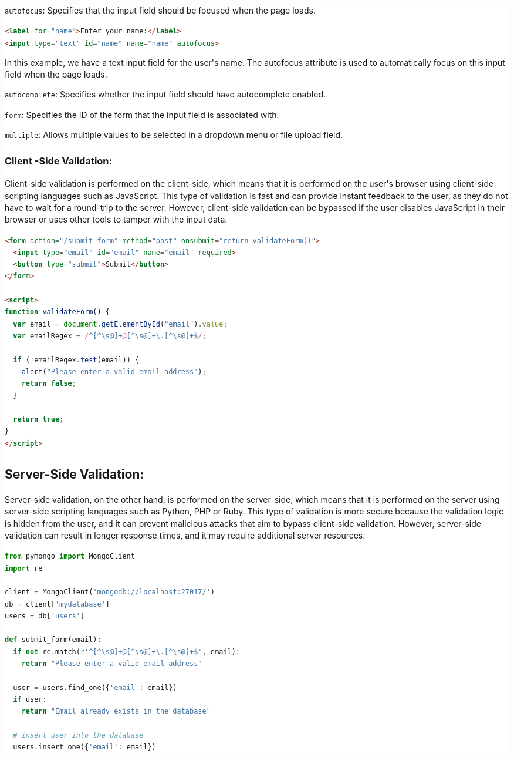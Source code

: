 `autofocus`: Specifies that the input field should be focused when the page loads.
```html
<label for="name">Enter your name:</label>
<input type="text" id="name" name="name" autofocus>
```
In this example, we have a text input field for the user's name. The autofocus attribute is used to automatically focus on this input field when the page loads.

`autocomplete`: Specifies whether the input field should have autocomplete enabled.

`form`: Specifies the ID of the form that the input field is associated with.

`multiple`: Allows multiple values to be selected in a dropdown menu or file upload field.

### **Client -Side Validation:**
Client-side validation is performed on the client-side, which means that it is performed on the user's browser using client-side scripting languages such as JavaScript. This type of validation is fast and can provide instant feedback to the user, as they do not have to wait for a round-trip to the server. However, client-side validation can be bypassed if the user disables JavaScript in their browser or uses other tools to tamper with the input data.
```html
<form action="/submit-form" method="post" onsubmit="return validateForm()">
  <input type="email" id="email" name="email" required>
  <button type="submit">Submit</button>
</form>

<script>
function validateForm() {
  var email = document.getElementById("email").value;
  var emailRegex = /^[^\s@]+@[^\s@]+\.[^\s@]+$/;

  if (!emailRegex.test(email)) {
    alert("Please enter a valid email address");
    return false;
  }

  return true;
}
</script>
```

## **Server-Side Validation:**
Server-side validation, on the other hand, is performed on the server-side, which means that it is performed on the server using server-side scripting languages such as Python, PHP or Ruby. This type of validation is more secure because the validation logic is hidden from the user, and it can prevent malicious attacks that aim to bypass client-side validation. However, server-side validation can result in longer response times, and it may require additional server resources.
```python
from pymongo import MongoClient
import re

client = MongoClient('mongodb://localhost:27017/')
db = client['mydatabase']
users = db['users']

def submit_form(email):
  if not re.match(r'^[^\s@]+@[^\s@]+\.[^\s@]+$', email):
    return "Please enter a valid email address"

  user = users.find_one({'email': email})
  if user:
    return "Email already exists in the database"

  # insert user into the database
  users.insert_one({'email': email})
```